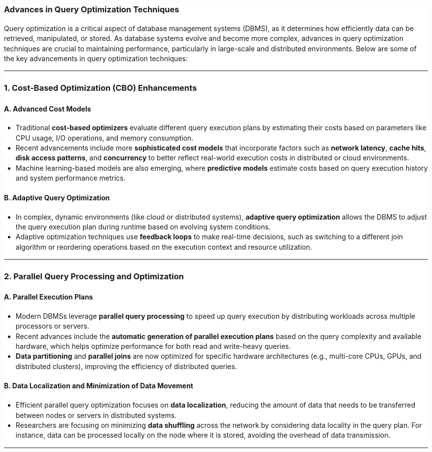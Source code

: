 ### **Advances in Query Optimization Techniques**

Query optimization is a critical aspect of database management systems (DBMS), as it determines how efficiently data can be retrieved, manipulated, or stored. As database systems evolve and become more complex, advances in query optimization techniques are crucial to maintaining performance, particularly in large-scale and distributed environments. Below are some of the key advancements in query optimization techniques:

---

### **1. Cost-Based Optimization (CBO) Enhancements**

#### **A. Advanced Cost Models**
- Traditional **cost-based optimizers** evaluate different query execution plans by estimating their costs based on parameters like CPU usage, I/O operations, and memory consumption. 
- Recent advancements include more **sophisticated cost models** that incorporate factors such as **network latency**, **cache hits**, **disk access patterns**, and **concurrency** to better reflect real-world execution costs in distributed or cloud environments.
- Machine learning-based models are also emerging, where **predictive models** estimate costs based on query execution history and system performance metrics.

#### **B. Adaptive Query Optimization**
- In complex, dynamic environments (like cloud or distributed systems), **adaptive query optimization** allows the DBMS to adjust the query execution plan during runtime based on evolving system conditions.
- Adaptive optimization techniques use **feedback loops** to make real-time decisions, such as switching to a different join algorithm or reordering operations based on the execution context and resource utilization.

---

### **2. Parallel Query Processing and Optimization**

#### **A. Parallel Execution Plans**
- Modern DBMSs leverage **parallel query processing** to speed up query execution by distributing workloads across multiple processors or servers.
- Recent advances include the **automatic generation of parallel execution plans** based on the query complexity and available hardware, which helps optimize performance for both read and write-heavy queries.
- **Data partitioning** and **parallel joins** are now optimized for specific hardware architectures (e.g., multi-core CPUs, GPUs, and distributed clusters), improving the efficiency of distributed queries.

#### **B. Data Localization and Minimization of Data Movement**
- Efficient parallel query optimization focuses on **data localization**, reducing the amount of data that needs to be transferred between nodes or servers in distributed systems.
- Researchers are focusing on minimizing **data shuffling** across the network by considering data locality in the query plan. For instance, data can be processed locally on the node where it is stored, avoiding the overhead of data transmission.

---